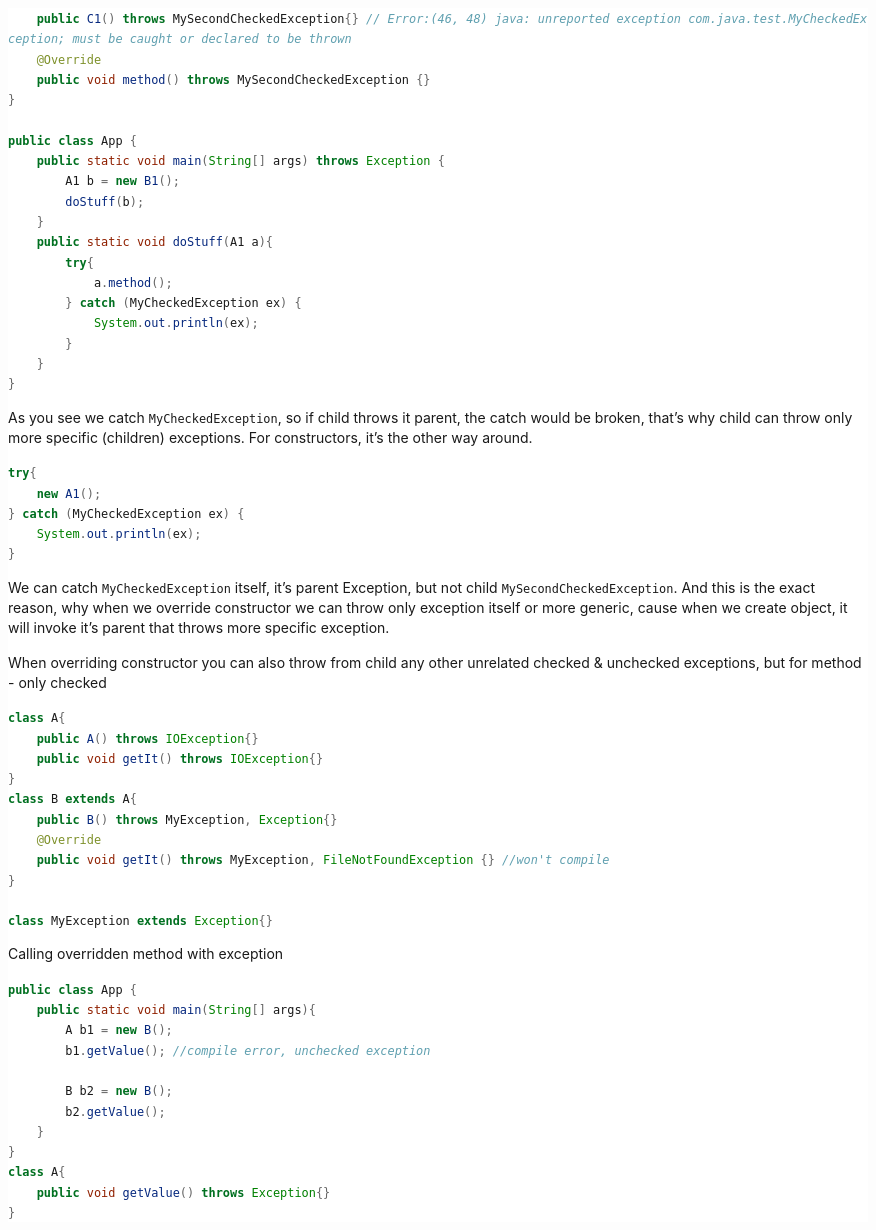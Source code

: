 ```java
    public C1() throws MySecondCheckedException{} // Error:(46, 48) java: unreported exception com.java.test.MyCheckedException; must be caught or declared to be thrown
    @Override
    public void method() throws MySecondCheckedException {}
}

public class App {
    public static void main(String[] args) throws Exception {
        A1 b = new B1();
        doStuff(b);
    }
    public static void doStuff(A1 a){
        try{
            a.method();
        } catch (MyCheckedException ex) {
            System.out.println(ex);
        }
    }
}
```
As you see we catch `MyCheckedException`, so if child throws it parent, the catch would be broken, that’s why child can throw only more specific (children) exceptions. For constructors, it’s the other way around.
```java
try{
    new A1();
} catch (MyCheckedException ex) {
    System.out.println(ex);
}
```
We can catch `MyCheckedException` itself, it’s parent Exception, but not child `MySecondCheckedException`. And this is the exact reason, why when we override constructor we can throw only exception itself or more generic, cause when we create object, it will invoke it’s parent that throws more specific exception.

When overriding constructor you can also throw from child any other unrelated checked & unchecked exceptions, but for method - only checked
```java
class A{
    public A() throws IOException{}
    public void getIt() throws IOException{}
}
class B extends A{
    public B() throws MyException, Exception{}
    @Override
    public void getIt() throws MyException, FileNotFoundException {} //won't compile
}

class MyException extends Exception{}
```

Calling overridden method with exception
```java
public class App {
    public static void main(String[] args){
        A b1 = new B();
        b1.getValue(); //compile error, unchecked exception

        B b2 = new B();
        b2.getValue();
    }
}
class A{
    public void getValue() throws Exception{}
}
```
